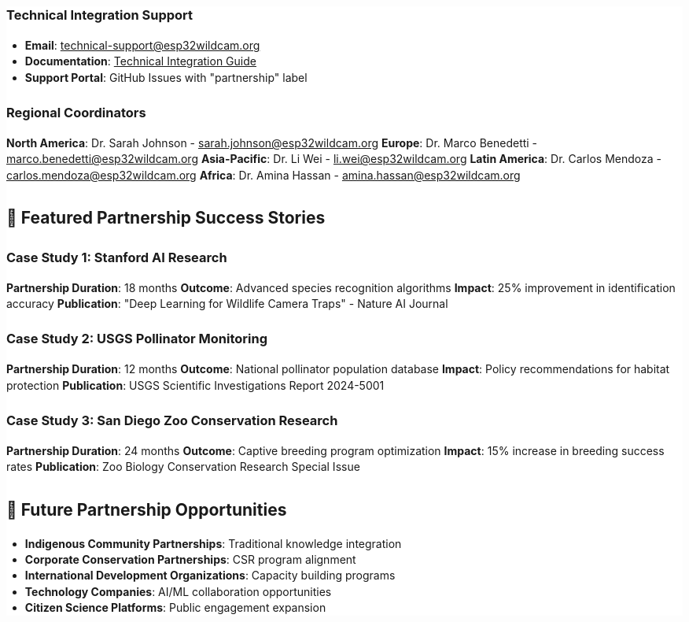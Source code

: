### Technical Integration Support
- **Email**: technical-support@esp32wildcam.org
- **Documentation**: [Technical Integration Guide](../api/technical_integration.md)
- **Support Portal**: GitHub Issues with "partnership" label

### Regional Coordinators

**North America**: Dr. Sarah Johnson - sarah.johnson@esp32wildcam.org
**Europe**: Dr. Marco Benedetti - marco.benedetti@esp32wildcam.org
**Asia-Pacific**: Dr. Li Wei - li.wei@esp32wildcam.org
**Latin America**: Dr. Carlos Mendoza - carlos.mendoza@esp32wildcam.org
**Africa**: Dr. Amina Hassan - amina.hassan@esp32wildcam.org

## 🌟 Featured Partnership Success Stories

### Case Study 1: Stanford AI Research
**Partnership Duration**: 18 months
**Outcome**: Advanced species recognition algorithms
**Impact**: 25% improvement in identification accuracy
**Publication**: "Deep Learning for Wildlife Camera Traps" - Nature AI Journal

### Case Study 2: USGS Pollinator Monitoring
**Partnership Duration**: 12 months
**Outcome**: National pollinator population database
**Impact**: Policy recommendations for habitat protection
**Publication**: USGS Scientific Investigations Report 2024-5001

### Case Study 3: San Diego Zoo Conservation Research
**Partnership Duration**: 24 months
**Outcome**: Captive breeding program optimization
**Impact**: 15% increase in breeding success rates
**Publication**: Zoo Biology Conservation Research Special Issue

## 🔮 Future Partnership Opportunities

- **Indigenous Community Partnerships**: Traditional knowledge integration
- **Corporate Conservation Partnerships**: CSR program alignment
- **International Development Organizations**: Capacity building programs
- **Technology Companies**: AI/ML collaboration opportunities
- **Citizen Science Platforms**: Public engagement expansion